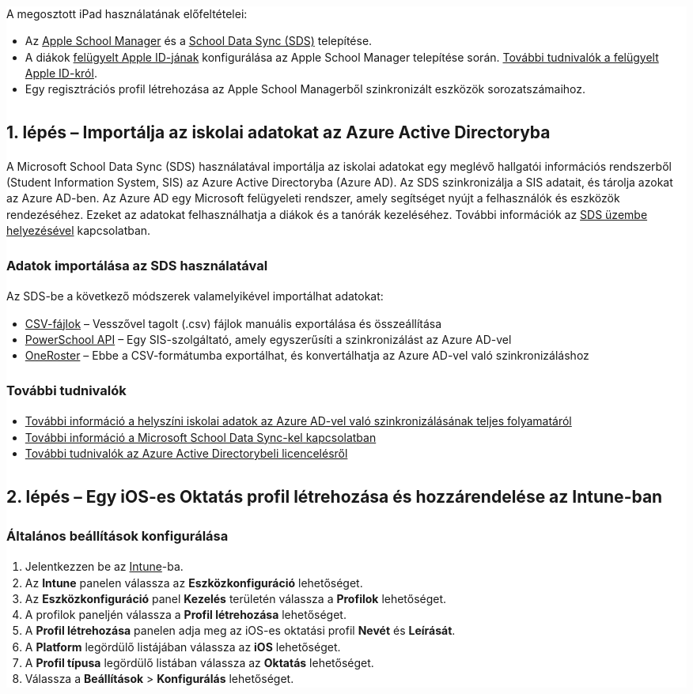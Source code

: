 A megosztott iPad használatának előfeltételei:

- Az [Apple School Manager](../enrollment/apple-school-manager-set-up-ios.md) és a [School Data Sync (SDS)](https://support.office.com/article/Apple-School-Manager-integration-with-Intune-for-Education-and-School-Data-Sync-974bd1f9-2c7a-45cb-9447-b58166108617) telepítése.
- A diákok [felügyelt Apple ID-jának](http://help.apple.com/schoolmanager/#/tes78b477c81) konfigurálása az Apple School Manager telepítése során. [További tudnivalók a felügyelt Apple ID-król](https://support.apple.com/HT205918).
- Egy regisztrációs profil létrehozása az Apple School Managerből szinkronizált eszközök sorozatszámaihoz.

## <a name="step-1---import-your-school-data-into-azure-active-directory"></a>1\. lépés – Importálja az iskolai adatokat az Azure Active Directoryba

A Microsoft School Data Sync (SDS) használatával importálja az iskolai adatokat egy meglévő hallgatói információs rendszerből (Student Information System, SIS) az Azure Active Directoryba (Azure AD).
Az SDS szinkronizálja a SIS adatait, és tárolja azokat az Azure AD-ben. Az Azure AD egy Microsoft felügyeleti rendszer, amely segítséget nyújt a felhasználók és eszközök rendezéséhez. Ezeket az adatokat felhasználhatja a diákok és a tanórák kezeléséhez. További információk az [SDS üzembe helyezésével](https://support.office.com/article/Overview-of-School-Data-Sync-and-Classroom-f3d1147b-4ade-4905-8518-508e729f2e91) kapcsolatban.

### <a name="how-to-import-data-using-sds"></a>Adatok importálása az SDS használatával

Az SDS-be a következő módszerek valamelyikével importálhat adatokat:

- [CSV-fájlok](https://support.office.com/article/Follow-these-steps-71d5fe4a-aa51-4f35-9b53-348898a390a1) – Vesszővel tagolt (.csv) fájlok manuális exportálása és összeállítása
- [PowerSchool API](https://support.office.com/article/Follow-these-steps-851b5edc-558f-43a9-9122-b2d63458cb8f) – Egy SIS-szolgáltató, amely egyszerűsíti a szinkronizálást az Azure AD-vel
- [OneRoster](https://support.office.com/article/Follow-these-steps-f43cbb2a-b502-497d-a8b1-783dc05a57ab) – Ebbe a CSV-formátumba exportálhat, és konvertálhatja az Azure AD-vel való szinkronizáláshoz

### <a name="find-out-more"></a>További tudnivalók

- [További információ a helyszíni iskolai adatok az Azure AD-vel való szinkronizálásának teljes folyamatáról](https://docs.microsoft.com/azure/active-directory/connect/active-directory-aadconnect)
- [További információ a Microsoft School Data Sync-kel kapcsolatban](https://sds.microsoft.com/)
- [További tudnivalók az Azure Active Directorybeli licencelésről](https://docs.microsoft.com/azure/active-directory/active-directory-licensing-whatis-azure-portal)


## <a name="step-2---create-and-assign-an-ios-education-profile-in-intune"></a>2\. lépés – Egy iOS-es Oktatás profil létrehozása és hozzárendelése az Intune-ban

### <a name="configure-general-settings"></a>Általános beállítások konfigurálása

1. Jelentkezzen be az [Intune](https://go.microsoft.com/fwlink/?linkid=2090973)-ba.
3. Az **Intune** panelen válassza az **Eszközkonfiguráció** lehetőséget.
2. Az **Eszközkonfiguráció** panel **Kezelés** területén válassza a **Profilok** lehetőséget.
5. A profilok paneljén válassza a **Profil létrehozása** lehetőséget.
6. A **Profil létrehozása** panelen adja meg az iOS-es oktatási profil **Nevét** és **Leírását**.
7. A **Platform** legördülő listájában válassza az **iOS** lehetőséget.
8. A **Profil típusa** legördülő listában válassza az **Oktatás** lehetőséget.
9. Válassza a **Beállítások** > **Konfigurálás** lehetőséget.
